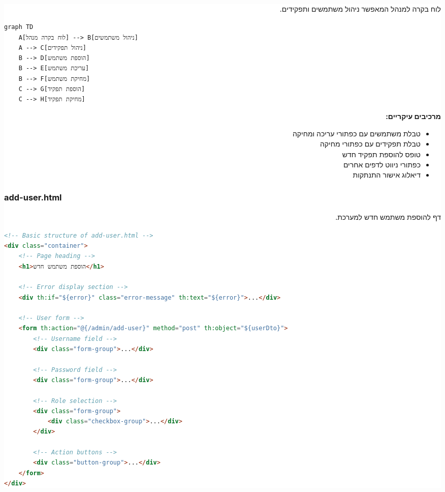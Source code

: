 <div dir="rtl">

לוח בקרה למנהל המאפשר ניהול משתמשים ותפקידים.
</div>

```mermaid
graph TD
    A[לוח בקרה מנהל] --> B[ניהול משתמשים]
    A --> C[ניהול תפקידים]
    B --> D[הוספת משתמש]
    B --> E[עריכת משתמש]
    B --> F[מחיקת משתמש]
    C --> G[הוספת תפקיד]
    C --> H[מחיקת תפקיד]
```

<div dir="rtl">

**מרכיבים עיקריים:**
- טבלת משתמשים עם כפתורי עריכה ומחיקה
- טבלת תפקידים עם כפתורי מחיקה
- טופס להוספת תפקיד חדש
- כפתורי ניווט לדפים אחרים
- דיאלוג אישור התנתקות
</div>

### add-user.html

<div dir="rtl">

דף להוספת משתמש חדש למערכת.
</div>

```html
<!-- Basic structure of add-user.html -->
<div class="container">
    <!-- Page heading -->
    <h1>הוספת משתמש חדש</h1>

    <!-- Error display section -->
    <div th:if="${error}" class="error-message" th:text="${error}">...</div>

    <!-- User form -->
    <form th:action="@{/admin/add-user}" method="post" th:object="${userDto}">
        <!-- Username field -->
        <div class="form-group">...</div>

        <!-- Password field -->
        <div class="form-group">...</div>

        <!-- Role selection -->
        <div class="form-group">
            <div class="checkbox-group">...</div>
        </div>

        <!-- Action buttons -->
        <div class="button-group">...</div>
    </form>
</div>
```
<div dir="rtl">
